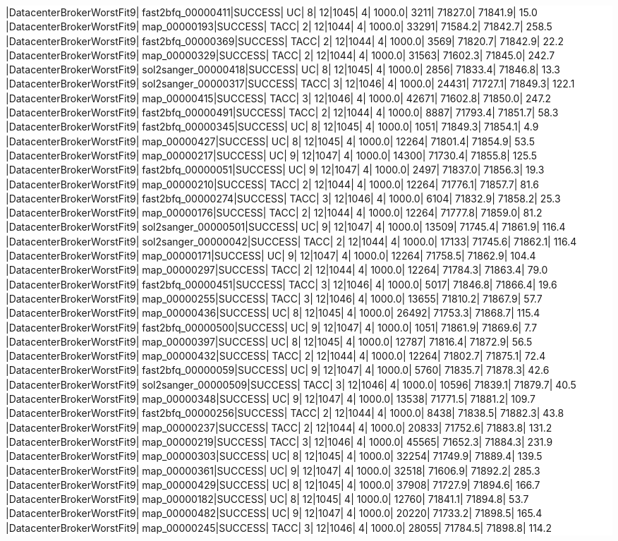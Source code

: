 |DatacenterBrokerWorstFit9|     fast2bfq_00000411|SUCCESS|    UC|   8|       12|1045|        4|    1000.0|       3211|  71827.0|   71841.9|    15.0
|DatacenterBrokerWorstFit9|          map_00000193|SUCCESS|  TACC|   2|       12|1044|        4|    1000.0|      33291|  71584.2|   71842.7|   258.5
|DatacenterBrokerWorstFit9|     fast2bfq_00000369|SUCCESS|  TACC|   2|       12|1044|        4|    1000.0|       3569|  71820.7|   71842.9|    22.2
|DatacenterBrokerWorstFit9|          map_00000329|SUCCESS|  TACC|   2|       12|1044|        4|    1000.0|      31563|  71602.3|   71845.0|   242.7
|DatacenterBrokerWorstFit9|   sol2sanger_00000418|SUCCESS|    UC|   8|       12|1045|        4|    1000.0|       2856|  71833.4|   71846.8|    13.3
|DatacenterBrokerWorstFit9|   sol2sanger_00000317|SUCCESS|  TACC|   3|       12|1046|        4|    1000.0|      24431|  71727.1|   71849.3|   122.1
|DatacenterBrokerWorstFit9|          map_00000415|SUCCESS|  TACC|   3|       12|1046|        4|    1000.0|      42671|  71602.8|   71850.0|   247.2
|DatacenterBrokerWorstFit9|     fast2bfq_00000491|SUCCESS|  TACC|   2|       12|1044|        4|    1000.0|       8887|  71793.4|   71851.7|    58.3
|DatacenterBrokerWorstFit9|     fast2bfq_00000345|SUCCESS|    UC|   8|       12|1045|        4|    1000.0|       1051|  71849.3|   71854.1|     4.9
|DatacenterBrokerWorstFit9|          map_00000427|SUCCESS|    UC|   8|       12|1045|        4|    1000.0|      12264|  71801.4|   71854.9|    53.5
|DatacenterBrokerWorstFit9|          map_00000217|SUCCESS|    UC|   9|       12|1047|        4|    1000.0|      14300|  71730.4|   71855.8|   125.5
|DatacenterBrokerWorstFit9|     fast2bfq_00000051|SUCCESS|    UC|   9|       12|1047|        4|    1000.0|       2497|  71837.0|   71856.3|    19.3
|DatacenterBrokerWorstFit9|          map_00000210|SUCCESS|  TACC|   2|       12|1044|        4|    1000.0|      12264|  71776.1|   71857.7|    81.6
|DatacenterBrokerWorstFit9|     fast2bfq_00000274|SUCCESS|  TACC|   3|       12|1046|        4|    1000.0|       6104|  71832.9|   71858.2|    25.3
|DatacenterBrokerWorstFit9|          map_00000176|SUCCESS|  TACC|   2|       12|1044|        4|    1000.0|      12264|  71777.8|   71859.0|    81.2
|DatacenterBrokerWorstFit9|   sol2sanger_00000501|SUCCESS|    UC|   9|       12|1047|        4|    1000.0|      13509|  71745.4|   71861.9|   116.4
|DatacenterBrokerWorstFit9|   sol2sanger_00000042|SUCCESS|  TACC|   2|       12|1044|        4|    1000.0|      17133|  71745.6|   71862.1|   116.4
|DatacenterBrokerWorstFit9|          map_00000171|SUCCESS|    UC|   9|       12|1047|        4|    1000.0|      12264|  71758.5|   71862.9|   104.4
|DatacenterBrokerWorstFit9|          map_00000297|SUCCESS|  TACC|   2|       12|1044|        4|    1000.0|      12264|  71784.3|   71863.4|    79.0
|DatacenterBrokerWorstFit9|     fast2bfq_00000451|SUCCESS|  TACC|   3|       12|1046|        4|    1000.0|       5017|  71846.8|   71866.4|    19.6
|DatacenterBrokerWorstFit9|          map_00000255|SUCCESS|  TACC|   3|       12|1046|        4|    1000.0|      13655|  71810.2|   71867.9|    57.7
|DatacenterBrokerWorstFit9|          map_00000436|SUCCESS|    UC|   8|       12|1045|        4|    1000.0|      26492|  71753.3|   71868.7|   115.4
|DatacenterBrokerWorstFit9|     fast2bfq_00000500|SUCCESS|    UC|   9|       12|1047|        4|    1000.0|       1051|  71861.9|   71869.6|     7.7
|DatacenterBrokerWorstFit9|          map_00000397|SUCCESS|    UC|   8|       12|1045|        4|    1000.0|      12787|  71816.4|   71872.9|    56.5
|DatacenterBrokerWorstFit9|          map_00000432|SUCCESS|  TACC|   2|       12|1044|        4|    1000.0|      12264|  71802.7|   71875.1|    72.4
|DatacenterBrokerWorstFit9|     fast2bfq_00000059|SUCCESS|    UC|   9|       12|1047|        4|    1000.0|       5760|  71835.7|   71878.3|    42.6
|DatacenterBrokerWorstFit9|   sol2sanger_00000509|SUCCESS|  TACC|   3|       12|1046|        4|    1000.0|      10596|  71839.1|   71879.7|    40.5
|DatacenterBrokerWorstFit9|          map_00000348|SUCCESS|    UC|   9|       12|1047|        4|    1000.0|      13538|  71771.5|   71881.2|   109.7
|DatacenterBrokerWorstFit9|     fast2bfq_00000256|SUCCESS|  TACC|   2|       12|1044|        4|    1000.0|       8438|  71838.5|   71882.3|    43.8
|DatacenterBrokerWorstFit9|          map_00000237|SUCCESS|  TACC|   2|       12|1044|        4|    1000.0|      20833|  71752.6|   71883.8|   131.2
|DatacenterBrokerWorstFit9|          map_00000219|SUCCESS|  TACC|   3|       12|1046|        4|    1000.0|      45565|  71652.3|   71884.3|   231.9
|DatacenterBrokerWorstFit9|          map_00000303|SUCCESS|    UC|   8|       12|1045|        4|    1000.0|      32254|  71749.9|   71889.4|   139.5
|DatacenterBrokerWorstFit9|          map_00000361|SUCCESS|    UC|   9|       12|1047|        4|    1000.0|      32518|  71606.9|   71892.2|   285.3
|DatacenterBrokerWorstFit9|          map_00000429|SUCCESS|    UC|   8|       12|1045|        4|    1000.0|      37908|  71727.9|   71894.6|   166.7
|DatacenterBrokerWorstFit9|          map_00000182|SUCCESS|    UC|   8|       12|1045|        4|    1000.0|      12760|  71841.1|   71894.8|    53.7
|DatacenterBrokerWorstFit9|          map_00000482|SUCCESS|    UC|   9|       12|1047|        4|    1000.0|      20220|  71733.2|   71898.5|   165.4
|DatacenterBrokerWorstFit9|          map_00000245|SUCCESS|  TACC|   3|       12|1046|        4|    1000.0|      28055|  71784.5|   71898.8|   114.2